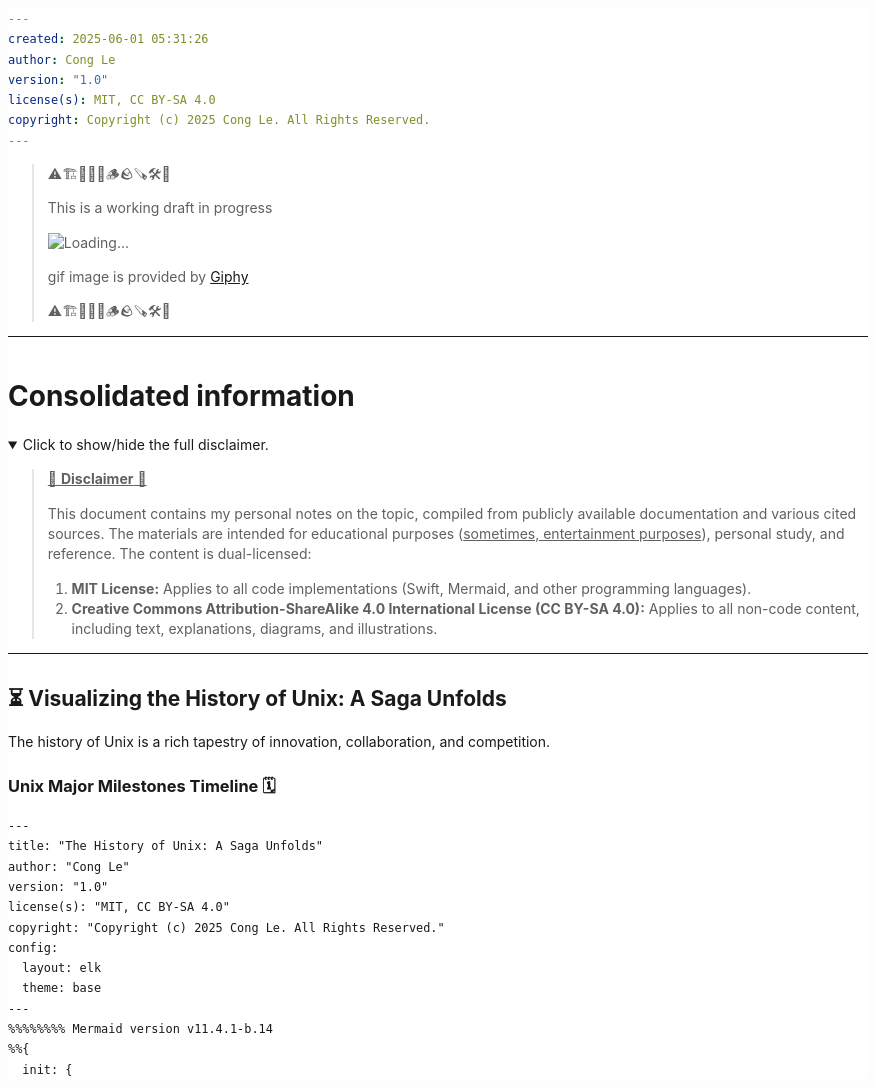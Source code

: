 ```yaml
---
created: 2025-06-01 05:31:26
author: Cong Le
version: "1.0"
license(s): MIT, CC BY-SA 4.0
copyright: Copyright (c) 2025 Cong Le. All Rights Reserved.
---
```



> ⚠️🏗️🚧🦺🧱🪵🪨🪚🛠️👷
> 
> This is a working draft in progress
> 
> ![Loading...](https://media2.giphy.com/media/v1.Y2lkPTc5MGI3NjExMXVjejV3dnVjc2o5MXd3eXBvcDR1cHlzbHQ1Z2R6YjY0ZHpmdjJ6OCZlcD12MV9pbnRlcm5hbF9naWZfYnlfaWQmY3Q9Zw/hL9q5k9dk9l0wGd4e0/giphy.gif)
> 
> gif image is provided by [Giphy](https://giphy.com)
> 
> ⚠️🏗️🚧🦺🧱🪵🪨🪚🛠️👷

----

# Consolidated information
<details open>
<summary>Click to show/hide the full disclaimer.</summary>
   
> <ins>📢 **Disclaimer** 🚨</ins>
>
> This document contains my personal notes on the topic,
> compiled from publicly available documentation and various cited sources.
> The materials are intended for educational purposes (<ins>sometimes, entertainment purposes</ins>), personal study, and reference.
> The content is dual-licensed:
> 1. **MIT License:** Applies to all code implementations (Swift, Mermaid, and other programming languages).
> 2. **Creative Commons Attribution-ShareAlike 4.0 International License (CC BY-SA 4.0):** Applies to all non-code content, including text, explanations, diagrams, and illustrations.

</details>

---



## ⏳ Visualizing the History of Unix: A Saga Unfolds

The history of Unix is a rich tapestry of innovation, collaboration, and competition.

### Unix Major Milestones Timeline 🗓️

```mermaid
---
title: "The History of Unix: A Saga Unfolds"
author: "Cong Le"
version: "1.0"
license(s): "MIT, CC BY-SA 4.0"
copyright: "Copyright (c) 2025 Cong Le. All Rights Reserved."
config:
  layout: elk
  theme: base
---
%%%%%%%% Mermaid version v11.4.1-b.14
%%{
  init: {
```